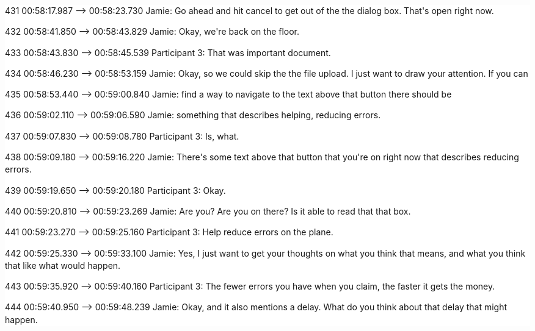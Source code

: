 431
00:58:17.987 --> 00:58:23.730
Jamie: Go ahead and hit cancel to get out of the the dialog box. That's open right now.

432
00:58:41.850 --> 00:58:43.829
Jamie: Okay, we're back on the floor.

433
00:58:43.830 --> 00:58:45.539
Participant 3: That was important document.

434
00:58:46.230 --> 00:58:53.159
Jamie: Okay, so we could skip the the file upload. I just want to draw your attention. If you can

435
00:58:53.440 --> 00:59:00.840
Jamie: find a way to navigate to the text above that button there should be

436
00:59:02.110 --> 00:59:06.590
Jamie: something that describes helping, reducing errors.

437
00:59:07.830 --> 00:59:08.780
Participant 3: Is, what.

438
00:59:09.180 --> 00:59:16.220
Jamie: There's some text above that button that you're on right now that describes reducing errors.

439
00:59:19.650 --> 00:59:20.180
Participant 3: Okay.

440
00:59:20.810 --> 00:59:23.269
Jamie: Are you? Are you on there? Is it able to read that that box.

441
00:59:23.270 --> 00:59:25.160
Participant 3: Help reduce errors on the plane.

442
00:59:25.330 --> 00:59:33.100
Jamie: Yes, I just want to get your thoughts on what you think that means, and what you think that like what would happen.

443
00:59:35.920 --> 00:59:40.160
Participant 3: The fewer errors you have when you claim, the faster it gets the money.

444
00:59:40.950 --> 00:59:48.239
Jamie: Okay, and it also mentions a delay. What do you think about that delay that might happen.

